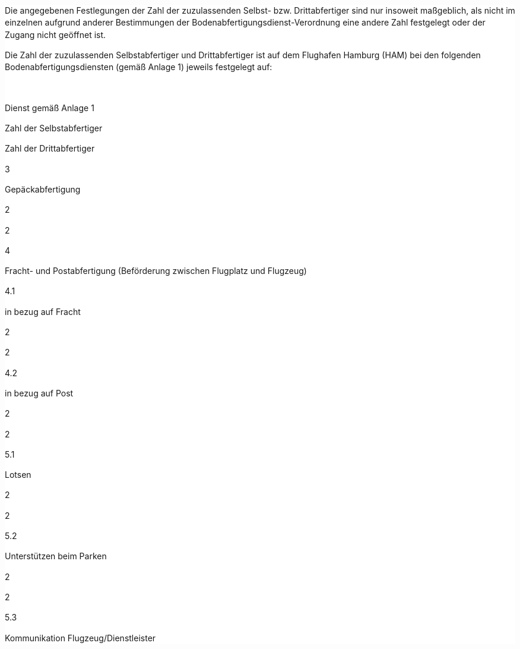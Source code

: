   
  
Die angegebenen Festlegungen der Zahl der zuzulassenden Selbst- bzw. Drittabfertiger sind nur insoweit maßgeblich, als nicht im einzelnen aufgrund anderer Bestimmungen der Bodenabfertigungsdienst-Verordnung eine andere Zahl festgelegt oder der Zugang nicht geöffnet ist.  
  
Die Zahl der zuzulassenden Selbstabfertiger und Drittabfertiger ist auf dem Flughafen Hamburg (HAM) bei den folgenden Bodenabfertigungsdiensten (gemäß Anlage 1) jeweils festgelegt auf:  
  

 

Dienst gemäß Anlage 1

Zahl der Selbstabfertiger

Zahl der Drittabfertiger

3

Gepäckabfertigung

2

2

4

Fracht- und Postabfertigung (Beförderung zwischen Flugplatz und Flugzeug)

4.1

in bezug auf Fracht

2

2

4.2

in bezug auf Post

2

2

5.1

Lotsen

2

2

5.2

Unterstützen beim Parken

2

2

5.3

Kommunikation Flugzeug/Dienstleister
